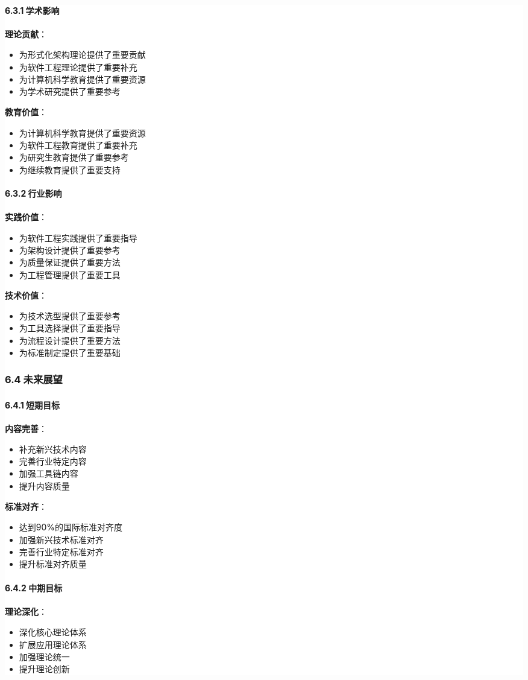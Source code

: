 #### 6.3.1 学术影响

**理论贡献**：

- 为形式化架构理论提供了重要贡献
- 为软件工程理论提供了重要补充
- 为计算机科学教育提供了重要资源
- 为学术研究提供了重要参考

**教育价值**：

- 为计算机科学教育提供了重要资源
- 为软件工程教育提供了重要补充
- 为研究生教育提供了重要参考
- 为继续教育提供了重要支持

#### 6.3.2 行业影响

**实践价值**：

- 为软件工程实践提供了重要指导
- 为架构设计提供了重要参考
- 为质量保证提供了重要方法
- 为工程管理提供了重要工具

**技术价值**：

- 为技术选型提供了重要参考
- 为工具选择提供了重要指导
- 为流程设计提供了重要方法
- 为标准制定提供了重要基础

### 6.4 未来展望

#### 6.4.1 短期目标

**内容完善**：

- 补充新兴技术内容
- 完善行业特定内容
- 加强工具链内容
- 提升内容质量

**标准对齐**：

- 达到90%的国际标准对齐度
- 加强新兴技术标准对齐
- 完善行业特定标准对齐
- 提升标准对齐质量

#### 6.4.2 中期目标

**理论深化**：

- 深化核心理论体系
- 扩展应用理论体系
- 加强理论统一
- 提升理论创新
